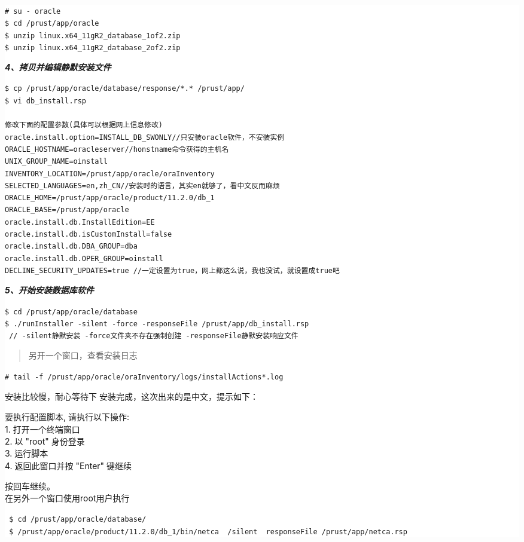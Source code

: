 ~~~
# su - oracle
$ cd /prust/app/oracle
$ unzip linux.x64_11gR2_database_1of2.zip
$ unzip linux.x64_11gR2_database_2of2.zip
~~~

***4、拷贝并编辑静默安装文件***

~~~
$ cp /prust/app/oracle/database/response/*.* /prust/app/
$ vi db_install.rsp

修改下面的配置参数(具体可以根据网上信息修改)
oracle.install.option=INSTALL_DB_SWONLY//只安装oracle软件，不安装实例
ORACLE_HOSTNAME=oracleserver//honstname命令获得的主机名
UNIX_GROUP_NAME=oinstall
INVENTORY_LOCATION=/prust/app/oracle/oraInventory
SELECTED_LANGUAGES=en,zh_CN//安装时的语言，其实en就够了，看中文反而麻烦
ORACLE_HOME=/prust/app/oracle/product/11.2.0/db_1
ORACLE_BASE=/prust/app/oracle
oracle.install.db.InstallEdition=EE
oracle.install.db.isCustomInstall=false
oracle.install.db.DBA_GROUP=dba
oracle.install.db.OPER_GROUP=oinstall
DECLINE_SECURITY_UPDATES=true //一定设置为true，网上都这么说，我也没试，就设置成true吧
~~~

***5、开始安装数据库软件***

~~~
$ cd /prust/app/oracle/database
$ ./runInstaller -silent -force -responseFile /prust/app/db_install.rsp
 // -silent静默安装 -force文件夹不存在强制创建 -responseFile静默安装响应文件
~~~

>另开一个窗口，查看安装日志

    # tail -f /prust/app/oracle/oraInventory/logs/installActions*.log
安装比较慢，耐心等待下
安装完成，这次出来的是中文，提示如下：
 
要执行配置脚本, 请执行以下操作:   
         1. 打开一个终端窗口   
         2. 以 "root" 身份登录   
         3. 运行脚本   
         4. 返回此窗口并按 "Enter" 键继续   
 
按回车继续。  
在另外一个窗口使用root用户执行

~~~
 $ cd /prust/app/oracle/database/
 $ /prust/app/oracle/product/11.2.0/db_1/bin/netca  /silent  responseFile /prust/app/netca.rsp
~~~
